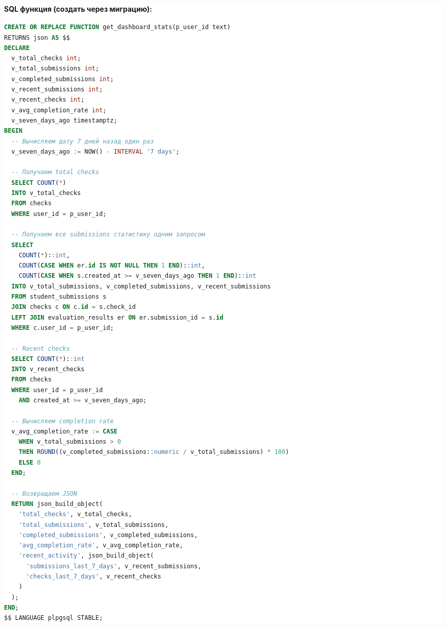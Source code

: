 **SQL функция (создать через миграцию):**
```sql
CREATE OR REPLACE FUNCTION get_dashboard_stats(p_user_id text)
RETURNS json AS $$
DECLARE
  v_total_checks int;
  v_total_submissions int;
  v_completed_submissions int;
  v_recent_submissions int;
  v_recent_checks int;
  v_avg_completion_rate int;
  v_seven_days_ago timestamptz;
BEGIN
  -- Вычисляем дату 7 дней назад один раз
  v_seven_days_ago := NOW() - INTERVAL '7 days';

  -- Получаем total checks
  SELECT COUNT(*)
  INTO v_total_checks
  FROM checks
  WHERE user_id = p_user_id;

  -- Получаем все submissions статистику одним запросом
  SELECT
    COUNT(*)::int,
    COUNT(CASE WHEN er.id IS NOT NULL THEN 1 END)::int,
    COUNT(CASE WHEN s.created_at >= v_seven_days_ago THEN 1 END)::int
  INTO v_total_submissions, v_completed_submissions, v_recent_submissions
  FROM student_submissions s
  JOIN checks c ON c.id = s.check_id
  LEFT JOIN evaluation_results er ON er.submission_id = s.id
  WHERE c.user_id = p_user_id;

  -- Recent checks
  SELECT COUNT(*)::int
  INTO v_recent_checks
  FROM checks
  WHERE user_id = p_user_id
    AND created_at >= v_seven_days_ago;

  -- Вычисляем completion rate
  v_avg_completion_rate := CASE
    WHEN v_total_submissions > 0
    THEN ROUND((v_completed_submissions::numeric / v_total_submissions) * 100)
    ELSE 0
  END;

  -- Возвращаем JSON
  RETURN json_build_object(
    'total_checks', v_total_checks,
    'total_submissions', v_total_submissions,
    'completed_submissions', v_completed_submissions,
    'avg_completion_rate', v_avg_completion_rate,
    'recent_activity', json_build_object(
      'submissions_last_7_days', v_recent_submissions,
      'checks_last_7_days', v_recent_checks
    )
  );
END;
$$ LANGUAGE plpgsql STABLE;
```
